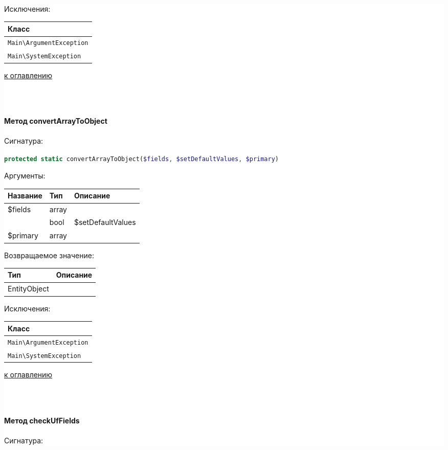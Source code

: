 Исключения: 

| Класс |
| :--- |
| `Main\ArgumentException` |
| `Main\SystemException` |

[к оглавлению](#оглавление)

![s](/asset/image/separator/30x30.png)


#### Метод **convertArrayToObject**

Сигнатура: 

```php
protected static convertArrayToObject($fields, $setDefaultValues, $primary)
```
Аргументы: 

| Название | Тип | Описание |
| :--- | :--- | :--- |
| $fields | array |  |
|  | bool | $setDefaultValues |
| $primary | array |  |

Возвращаемое значение: 

| Тип | Описание |
| :--- | :--- |
| EntityObject |  |

Исключения: 

| Класс |
| :--- |
| `Main\ArgumentException` |
| `Main\SystemException` |

[к оглавлению](#оглавление)

![s](/asset/image/separator/30x30.png)


#### Метод **checkUfFields**

Сигнатура: 
